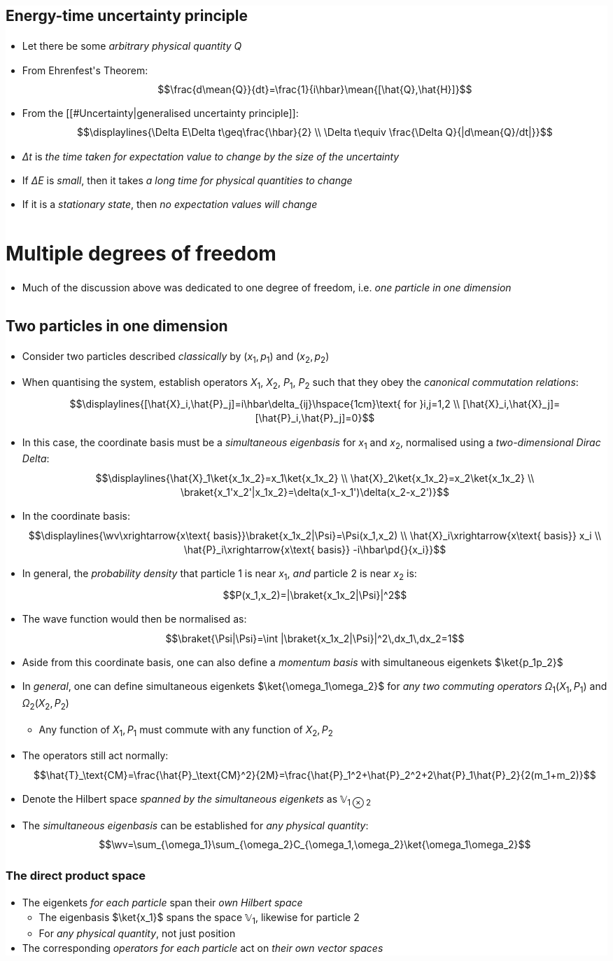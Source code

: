## Energy-time uncertainty principle
- Let there be some _arbitrary physical quantity_ $Q$
- From Ehrenfest's Theorem:
$$\frac{d\mean{Q}}{dt}=\frac{1}{i\hbar}\mean{[\hat{Q},\hat{H}]}$$
- From the [[#Uncertainty|generalised uncertainty principle]]:
$$\displaylines{\Delta E\Delta t\geq\frac{\hbar}{2} \\ \Delta t\equiv \frac{\Delta Q}{|d\mean{Q}/dt|}}$$
- $\Delta t$ is _the time taken for expectation value to change by the size of the uncertainty_

- If $\Delta E$ is _small_, then it takes _a long time for physical quantities to change_
- If it is a _stationary state_, then _no expectation values will change_

# Multiple degrees of freedom
- Much of the discussion above was dedicated to one degree of freedom, i.e. _one particle in one dimension_

## Two particles in one dimension
- Consider two particles described _classically_ by $(x_1,p_1)$ and $(x_2,p_2)$
- When quantising the system, establish operators $X_1$, $X_2$, $P_1$, $P_2$ such that they obey the _canonical commutation relations_:
$$\displaylines{[\hat{X}_i,\hat{P}_j]=i\hbar\delta_{ij}\hspace{1cm}\text{ for }i,j=1,2 \\ [\hat{X}_i,\hat{X}_j]=[\hat{P}_i,\hat{P}_j]=0}$$
- In this case, the coordinate basis must be a _simultaneous eigenbasis_ for $x_1$ and $x_2$, normalised using a _two-dimensional Dirac Delta_:
$$\displaylines{\hat{X}_1\ket{x_1x_2}=x_1\ket{x_1x_2} \\ \hat{X}_2\ket{x_1x_2}=x_2\ket{x_1x_2} \\ \braket{x_1'x_2'|x_1x_2}=\delta(x_1-x_1')\delta(x_2-x_2')}$$
- In the coordinate basis:
$$\displaylines{\wv\xrightarrow{x\text{ basis}}\braket{x_1x_2|\Psi}=\Psi(x_1,x_2) \\ \hat{X}_i\xrightarrow{x\text{ basis}} x_i \\ \hat{P}_i\xrightarrow{x\text{ basis}} -i\hbar\pd{}{x_i}}$$
- In general, the _probability density_ that particle 1 is near $x_1$, _and_ particle 2 is near $x_2$ is:
$$P(x_1,x_2)=|\braket{x_1x_2|\Psi}|^2$$
- The wave function would then be normalised as:
$$\braket{\Psi|\Psi}=\int |\braket{x_1x_2|\Psi}|^2\,dx_1\,dx_2=1$$

- Aside from this coordinate basis, one can also define a _momentum basis_ with simultaneous eigenkets $\ket{p_1p_2}$
- In _general_, one can define simultaneous eigenkets $\ket{\omega_1\omega_2}$ for _any two commuting operators_ $\Omega_1(X_1,P_1)$ and $\Omega_2(X_2,P_2)$
	- Any function of $X_1,P_1$ must commute with any function of $X_2,P_2$

- The operators still act normally:
$$\hat{T}_\text{CM}=\frac{\hat{P}_\text{CM}^2}{2M}=\frac{\hat{P}_1^2+\hat{P}_2^2+2\hat{P}_1\hat{P}_2}{2(m_1+m_2)}$$

- Denote the Hilbert space _spanned by the simultaneous eigenkets_ as $\mathbb{V}_{1\otimes2}$

- The _simultaneous eigenbasis_ can be established for _any physical quantity_:
$$\wv=\sum_{\omega_1}\sum_{\omega_2}C_{\omega_1,\omega_2}\ket{\omega_1\omega_2}$$
### The direct product space
- The eigenkets _for each particle_ span their _own Hilbert space_
	- The eigenbasis $\ket{x_1}$ spans the space $\mathbb{V}_1$, likewise for particle 2
	- For _any physical quantity_, not just position
- The corresponding _operators for each particle_ act on _their own vector spaces_
